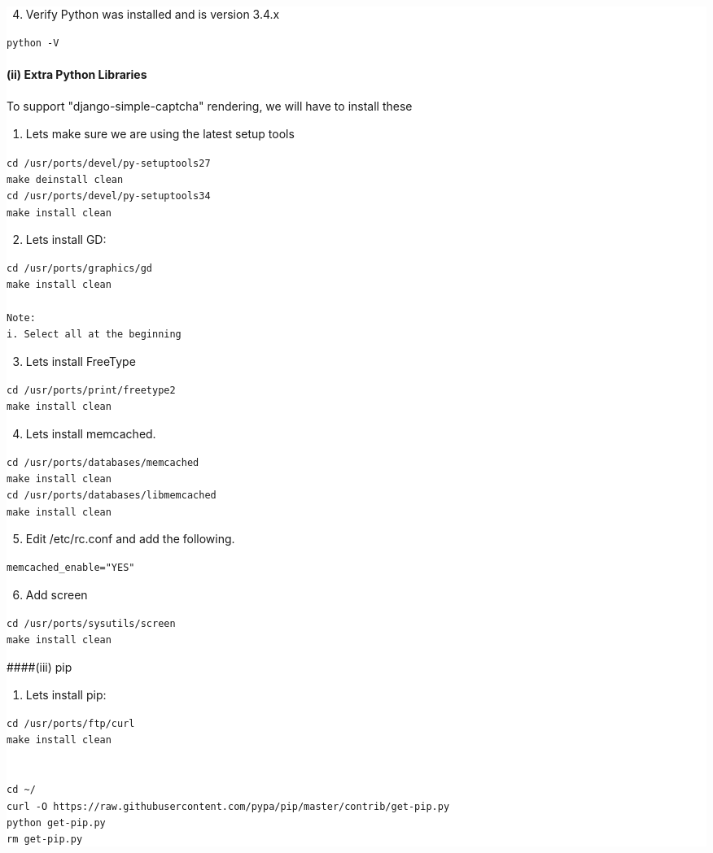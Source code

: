 4. Verify Python was installed and is version 3.4.x
  ```
  python -V
  ```
  
  
#### (ii) Extra Python Libraries
To support "django-simple-captcha" rendering, we will have to install these

1. Lets make sure we are using the latest setup tools
  ```
  cd /usr/ports/devel/py-setuptools27
  make deinstall clean
  cd /usr/ports/devel/py-setuptools34
  make install clean
  ```

2. Lets install GD:
  ```
  cd /usr/ports/graphics/gd
  make install clean
  
  Note:
  i. Select all at the beginning
  ```

3. Lets install FreeType
  ```
  cd /usr/ports/print/freetype2
  make install clean
  ```
  
4. Lets install memcached.
  ```
  cd /usr/ports/databases/memcached
  make install clean
  cd /usr/ports/databases/libmemcached
  make install clean
  ```

5. Edit /etc/rc.conf and add the following.  
  ```
  memcached_enable="YES"
  ```

6. Add screen
  ```
  cd /usr/ports/sysutils/screen
  make install clean
  ```


####(iii) pip
1. Lets install pip:
  ```
  cd /usr/ports/ftp/curl
  make install clean

  
  cd ~/
  curl -O https://raw.githubusercontent.com/pypa/pip/master/contrib/get-pip.py
  python get-pip.py
  rm get-pip.py
  ```
  